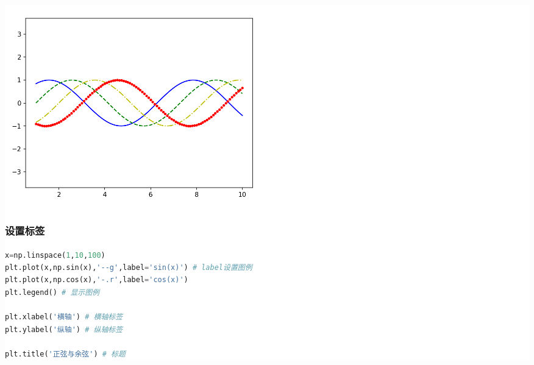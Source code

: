 <img src="./assets/{A00B73FB-109B-41FB-AA56-02CA166ED3FC}.png" alt="{A00B73FB-109B-41FB-AA56-02CA166ED3FC}" style="zoom:50%;" />



### 设置标签



```python
x=np.linspace(1,10,100)
plt.plot(x,np.sin(x),'--g',label='sin(x)') # label设置图例
plt.plot(x,np.cos(x),'-.r',label='cos(x)')
plt.legend() # 显示图例

plt.xlabel('横轴') # 横轴标签
plt.ylabel('纵轴') # 纵轴标签

plt.title('正弦与余弦') # 标题
```

